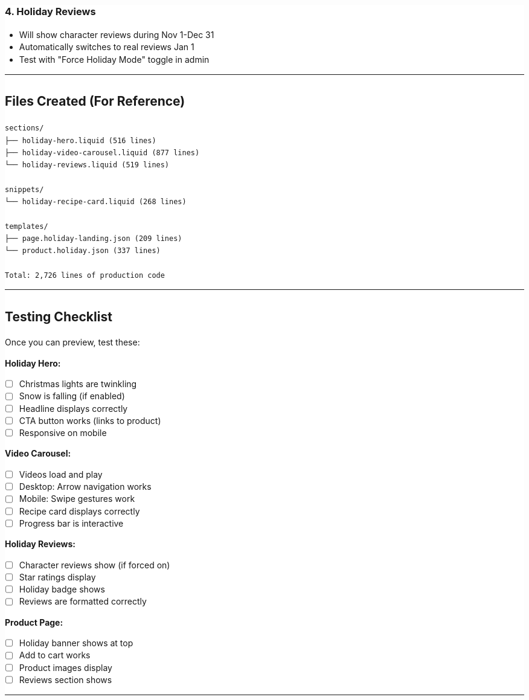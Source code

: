 ### 4. Holiday Reviews
- Will show character reviews during Nov 1-Dec 31
- Automatically switches to real reviews Jan 1
- Test with "Force Holiday Mode" toggle in admin

---

## Files Created (For Reference)

```
sections/
├── holiday-hero.liquid (516 lines)
├── holiday-video-carousel.liquid (877 lines)
└── holiday-reviews.liquid (519 lines)

snippets/
└── holiday-recipe-card.liquid (268 lines)

templates/
├── page.holiday-landing.json (209 lines)
└── product.holiday.json (337 lines)

Total: 2,726 lines of production code
```

---

## Testing Checklist

Once you can preview, test these:

**Holiday Hero:**
- [ ] Christmas lights are twinkling
- [ ] Snow is falling (if enabled)
- [ ] Headline displays correctly
- [ ] CTA button works (links to product)
- [ ] Responsive on mobile

**Video Carousel:**
- [ ] Videos load and play
- [ ] Desktop: Arrow navigation works
- [ ] Mobile: Swipe gestures work
- [ ] Recipe card displays correctly
- [ ] Progress bar is interactive

**Holiday Reviews:**
- [ ] Character reviews show (if forced on)
- [ ] Star ratings display
- [ ] Holiday badge shows
- [ ] Reviews are formatted correctly

**Product Page:**
- [ ] Holiday banner shows at top
- [ ] Add to cart works
- [ ] Product images display
- [ ] Reviews section shows

---